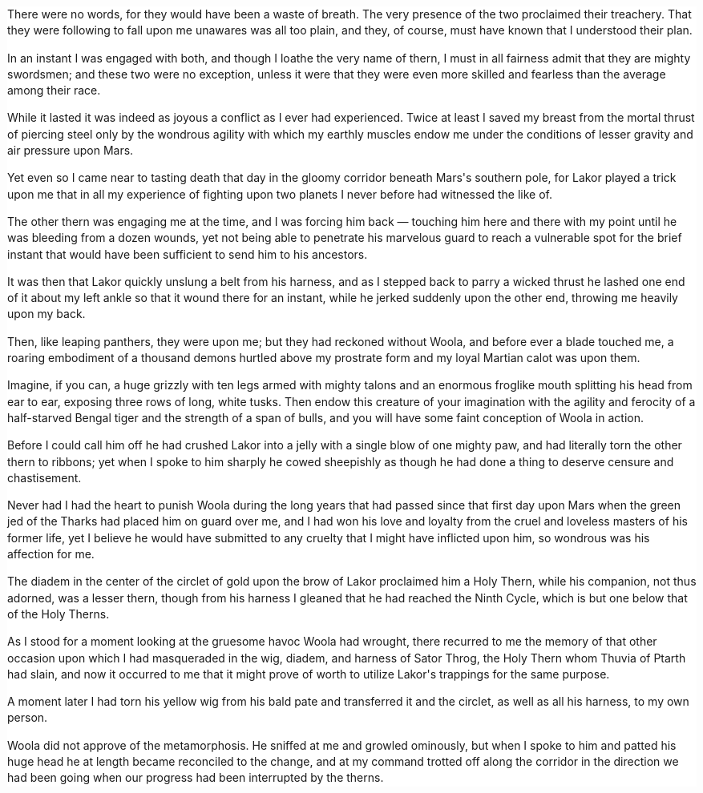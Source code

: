  There were no words, for they would have been a waste of breath.  The very presence of the two proclaimed their treachery. That they were following to fall upon me unawares was all too plain, and they, of course, must have known that I understood their plan. 

 In an instant I was engaged with both, and though I loathe the very name of thern, I must in all fairness admit that they are mighty swordsmen; and these two were no exception, unless it were that they were even more skilled and fearless than the average among their race. 

 While it lasted it was indeed as joyous a conflict as I ever had experienced.  Twice at least I saved my breast from the mortal thrust of piercing steel only by the wondrous agility with which my earthly muscles endow me under the conditions of lesser gravity and air pressure upon Mars. 

 Yet even so I came near to tasting death that day in the gloomy corridor beneath Mars's southern pole, for Lakor played a trick upon me that in all my experience of fighting upon two planets I never before had witnessed the like of. 

 The other thern was engaging me at the time, and I was forcing him back — touching him here and there with my point until he was bleeding from a dozen wounds, yet not being able to penetrate his marvelous guard to reach a vulnerable spot for the brief instant that would have been sufficient to send him to his ancestors. 

 It was then that Lakor quickly unslung a belt from his harness, and as I stepped back to parry a wicked thrust he lashed one end of it about my left ankle so that it wound there for an instant, while he jerked suddenly upon the other end, throwing me heavily upon my back. 

 Then, like leaping panthers, they were upon me; but they   had reckoned without Woola, and before ever a blade touched me, a roaring embodiment of a thousand demons hurtled above my prostrate form and my loyal Martian calot was upon them. 

 Imagine, if you can, a huge grizzly with ten legs armed with mighty talons and an enormous froglike mouth splitting his head from ear to ear, exposing three rows of long, white tusks.  Then endow this creature of your imagination with the agility and ferocity of a half-starved Bengal tiger and the strength of a span of bulls, and you will have some faint conception of Woola in action. 

 Before I could call him off he had crushed Lakor into a jelly with a single blow of one mighty paw, and had literally torn the other thern to ribbons; yet when I spoke to him sharply he cowed sheepishly as though he had done a thing to deserve censure and chastisement. 

 Never had I had the heart to punish Woola during the long years that had passed since that first day upon Mars when the green jed of the Tharks had placed him on guard over me, and I had won his love and loyalty from the cruel and loveless masters of his former life, yet I believe he would have submitted to any cruelty that I might have inflicted upon him, so wondrous was his affection for me. 

 The diadem in the center of the circlet of gold upon the brow of Lakor proclaimed him a Holy Thern, while his companion, not thus adorned, was a lesser thern, though from his harness I gleaned that he had reached the Ninth Cycle, which is but one below that of the Holy Therns. 

 As I stood for a moment looking at the gruesome havoc Woola had wrought, there recurred to me the memory of that other occasion upon which I had masqueraded in the wig, diadem, and harness of Sator Throg, the Holy Thern whom Thuvia of Ptarth had slain, and now it occurred to me that it might prove of worth to utilize Lakor's trappings for the same purpose. 

 A moment later I had torn his yellow wig from his bald pate and transferred it and the circlet, as well as all his harness, to my own person. 

 Woola did not approve of the metamorphosis.  He sniffed at me and growled ominously, but when I spoke to him and patted his huge head he at length became reconciled to the change, and at my command trotted off along the corridor  in the direction we had been going when our progress had been interrupted by the therns. 
